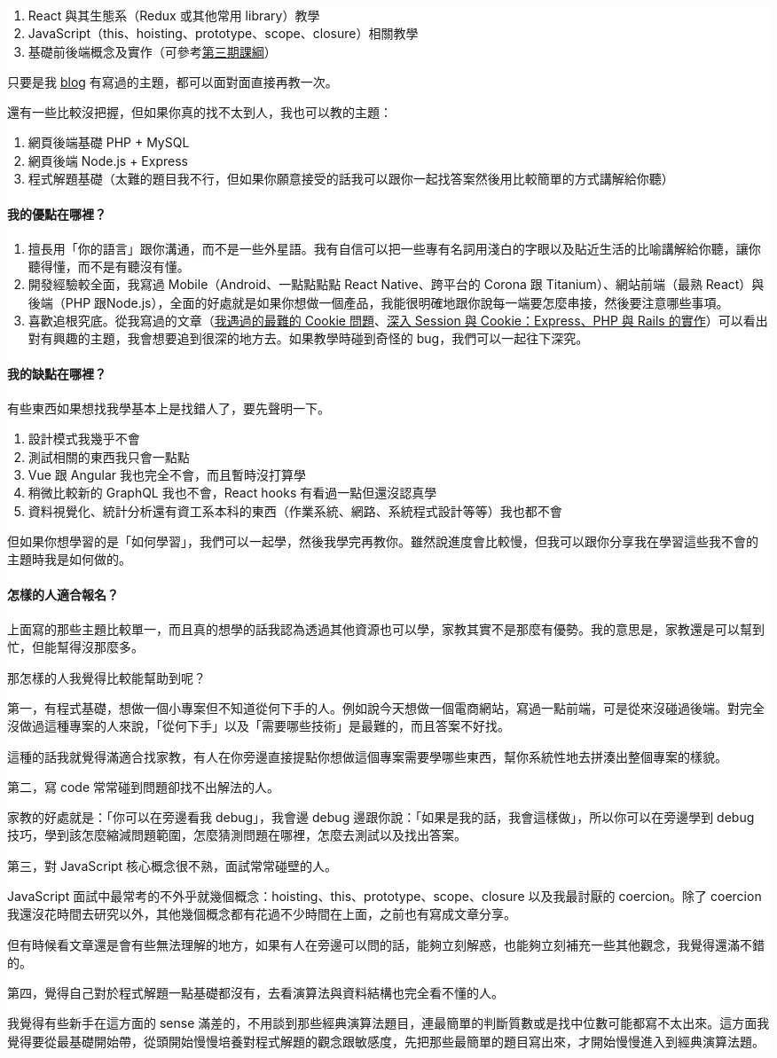 1.  React 與其生態系（Redux 或其他常用 library）教學
2.  JavaScript（this、hoisting、prototype、scope、closure）相關教學
3.  基礎前後端概念及實作（可參考[第三期課綱](https://github.com/Lidemy/mentor-program-3rd)）

只要是我 [blog](https://github.com/aszx87410/blog) 有寫過的主題，都可以面對面直接再教一次。

還有一些比較沒把握，但如果你真的找不太到人，我也可以教的主題：

1.  網頁後端基礎 PHP + MySQL
2.  網頁後端 Node.js + Express
3.  程式解題基礎（太難的題目我不行，但如果你願意接受的話我可以跟你一起找答案然後用比較簡單的方式講解給你聽）

#### 我的優點在哪裡？

1.  擅長用「你的語言」跟你溝通，而不是一些外星語。我有自信可以把一些專有名詞用淺白的字眼以及貼近生活的比喻講解給你聽，讓你聽得懂，而不是有聽沒有懂。
2.  開發經驗較全面，我寫過 Mobile（Android、一點點點點 React Native、跨平台的 Corona 跟 Titanium）、網站前端（最熟 React）與後端（PHP 跟Node.js），全面的好處就是如果你想做一個產品，我能很明確地跟你說每一端要怎麼串接，然後要注意哪些事項。
3.  喜歡追根究底。從我寫過的文章（[我遇過的最難的 Cookie 問題](https://github.com/aszx87410/blog/issues/17)、[深入 Session 與 Cookie：Express、PHP 與 Rails 的實作](https://github.com/aszx87410/blog/issues/46)）可以看出對有興趣的主題，我會想要追到很深的地方去。如果教學時碰到奇怪的 bug，我們可以一起往下深究。

#### 我的缺點在哪裡？

有些東西如果想找我學基本上是找錯人了，要先聲明一下。

1.  設計模式我幾乎不會
2.  測試相關的東西我只會一點點
3.  Vue 跟 Angular 我也完全不會，而且暫時沒打算學
4.  稍微比較新的 GraphQL 我也不會，React hooks 有看過一點但還沒認真學
5.  資料視覺化、統計分析還有資工系本科的東西（作業系統、網路、系統程式設計等等）我也都不會

但如果你想學習的是「如何學習」，我們可以一起學，然後我學完再教你。雖然說進度會比較慢，但我可以跟你分享我在學習這些我不會的主題時我是如何做的。

#### 怎樣的人適合報名？

上面寫的那些主題比較單一，而且真的想學的話我認為透過其他資源也可以學，家教其實不是那麼有優勢。我的意思是，家教還是可以幫到忙，但能幫得沒那麼多。

那怎樣的人我覺得比較能幫助到呢？

第一，有程式基礎，想做一個小專案但不知道從何下手的人。例如說今天想做一個電商網站，寫過一點前端，可是從來沒碰過後端。對完全沒做過這種專案的人來說，「從何下手」以及「需要哪些技術」是最難的，而且答案不好找。

這種的話我就覺得滿適合找家教，有人在你旁邊直接提點你想做這個專案需要學哪些東西，幫你系統性地去拼湊出整個專案的樣貌。

第二，寫 code 常常碰到問題卻找不出解法的人。

家教的好處就是：「你可以在旁邊看我 debug」，我會邊 debug 邊跟你說：「如果是我的話，我會這樣做」，所以你可以在旁邊學到 debug 技巧，學到該怎麼縮減問題範圍，怎麼猜測問題在哪裡，怎麼去測試以及找出答案。

第三，對 JavaScript 核心概念很不熟，面試常常碰壁的人。

JavaScript 面試中最常考的不外乎就幾個概念：hoisting、this、prototype、scope、closure 以及我最討厭的 coercion。除了 coercion 我還沒花時間去研究以外，其他幾個概念都有花過不少時間在上面，之前也有寫成文章分享。

但有時候看文章還是會有些無法理解的地方，如果有人在旁邊可以問的話，能夠立刻解惑，也能夠立刻補充一些其他觀念，我覺得還滿不錯的。

第四，覺得自己對於程式解題一點基礎都沒有，去看演算法與資料結構也完全看不懂的人。

我覺得有些新手在這方面的 sense 滿差的，不用談到那些經典演算法題目，連最簡單的判斷質數或是找中位數可能都寫不太出來。這方面我覺得要從最基礎開始帶，從頭開始慢慢培養對程式解題的觀念跟敏感度，先把那些最簡單的題目寫出來，才開始慢慢進入到經典演算法題。
